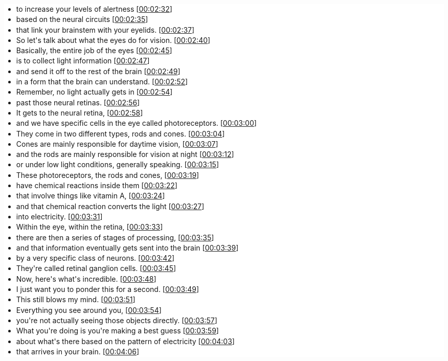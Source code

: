 *  to increase your levels of alertness [[00:02:32](https://www.youtube.com/watch?v=ssmwxKPFMFU&t=152.48s)]
*  based on the neural circuits [[00:02:35](https://www.youtube.com/watch?v=ssmwxKPFMFU&t=155.12s)]
*  that link your brainstem with your eyelids. [[00:02:37](https://www.youtube.com/watch?v=ssmwxKPFMFU&t=157.14s)]
*  So let's talk about what the eyes do for vision. [[00:02:40](https://www.youtube.com/watch?v=ssmwxKPFMFU&t=160.32s)]
*  Basically, the entire job of the eyes [[00:02:45](https://www.youtube.com/watch?v=ssmwxKPFMFU&t=165.22s)]
*  is to collect light information [[00:02:47](https://www.youtube.com/watch?v=ssmwxKPFMFU&t=167.56s)]
*  and send it off to the rest of the brain [[00:02:49](https://www.youtube.com/watch?v=ssmwxKPFMFU&t=169.92s)]
*  in a form that the brain can understand. [[00:02:52](https://www.youtube.com/watch?v=ssmwxKPFMFU&t=172.6s)]
*  Remember, no light actually gets in [[00:02:54](https://www.youtube.com/watch?v=ssmwxKPFMFU&t=174.44s)]
*  past those neural retinas. [[00:02:56](https://www.youtube.com/watch?v=ssmwxKPFMFU&t=176.88s)]
*  It gets to the neural retina, [[00:02:58](https://www.youtube.com/watch?v=ssmwxKPFMFU&t=178.32s)]
*  and we have specific cells in the eye called photoreceptors. [[00:03:00](https://www.youtube.com/watch?v=ssmwxKPFMFU&t=180.35999999999999s)]
*  They come in two different types, rods and cones. [[00:03:04](https://www.youtube.com/watch?v=ssmwxKPFMFU&t=184.14s)]
*  Cones are mainly responsible for daytime vision, [[00:03:07](https://www.youtube.com/watch?v=ssmwxKPFMFU&t=187.4s)]
*  and the rods are mainly responsible for vision at night [[00:03:12](https://www.youtube.com/watch?v=ssmwxKPFMFU&t=192.24s)]
*  or under low light conditions, generally speaking. [[00:03:15](https://www.youtube.com/watch?v=ssmwxKPFMFU&t=195.85999999999999s)]
*  These photoreceptors, the rods and cones, [[00:03:19](https://www.youtube.com/watch?v=ssmwxKPFMFU&t=199.4s)]
*  have chemical reactions inside them [[00:03:22](https://www.youtube.com/watch?v=ssmwxKPFMFU&t=202.54s)]
*  that involve things like vitamin A, [[00:03:24](https://www.youtube.com/watch?v=ssmwxKPFMFU&t=204.38s)]
*  and that chemical reaction converts the light [[00:03:27](https://www.youtube.com/watch?v=ssmwxKPFMFU&t=207.57999999999998s)]
*  into electricity. [[00:03:31](https://www.youtube.com/watch?v=ssmwxKPFMFU&t=211.62s)]
*  Within the eye, within the retina, [[00:03:33](https://www.youtube.com/watch?v=ssmwxKPFMFU&t=213.6s)]
*  there are then a series of stages of processing, [[00:03:35](https://www.youtube.com/watch?v=ssmwxKPFMFU&t=215.57999999999998s)]
*  and that information eventually gets sent into the brain [[00:03:39](https://www.youtube.com/watch?v=ssmwxKPFMFU&t=219.79999999999998s)]
*  by a very specific class of neurons. [[00:03:42](https://www.youtube.com/watch?v=ssmwxKPFMFU&t=222.98s)]
*  They're called retinal ganglion cells. [[00:03:45](https://www.youtube.com/watch?v=ssmwxKPFMFU&t=225.39999999999998s)]
*  Now, here's what's incredible. [[00:03:48](https://www.youtube.com/watch?v=ssmwxKPFMFU&t=228.01999999999998s)]
*  I just want you to ponder this for a second. [[00:03:49](https://www.youtube.com/watch?v=ssmwxKPFMFU&t=229.66s)]
*  This still blows my mind. [[00:03:51](https://www.youtube.com/watch?v=ssmwxKPFMFU&t=231.32s)]
*  Everything you see around you, [[00:03:54](https://www.youtube.com/watch?v=ssmwxKPFMFU&t=234.23999999999998s)]
*  you're not actually seeing those objects directly. [[00:03:57](https://www.youtube.com/watch?v=ssmwxKPFMFU&t=237.18s)]
*  What you're doing is you're making a best guess [[00:03:59](https://www.youtube.com/watch?v=ssmwxKPFMFU&t=239.95999999999998s)]
*  about what's there based on the pattern of electricity [[00:04:03](https://www.youtube.com/watch?v=ssmwxKPFMFU&t=243.35999999999999s)]
*  that arrives in your brain. [[00:04:06](https://www.youtube.com/watch?v=ssmwxKPFMFU&t=246.23999999999998s)]